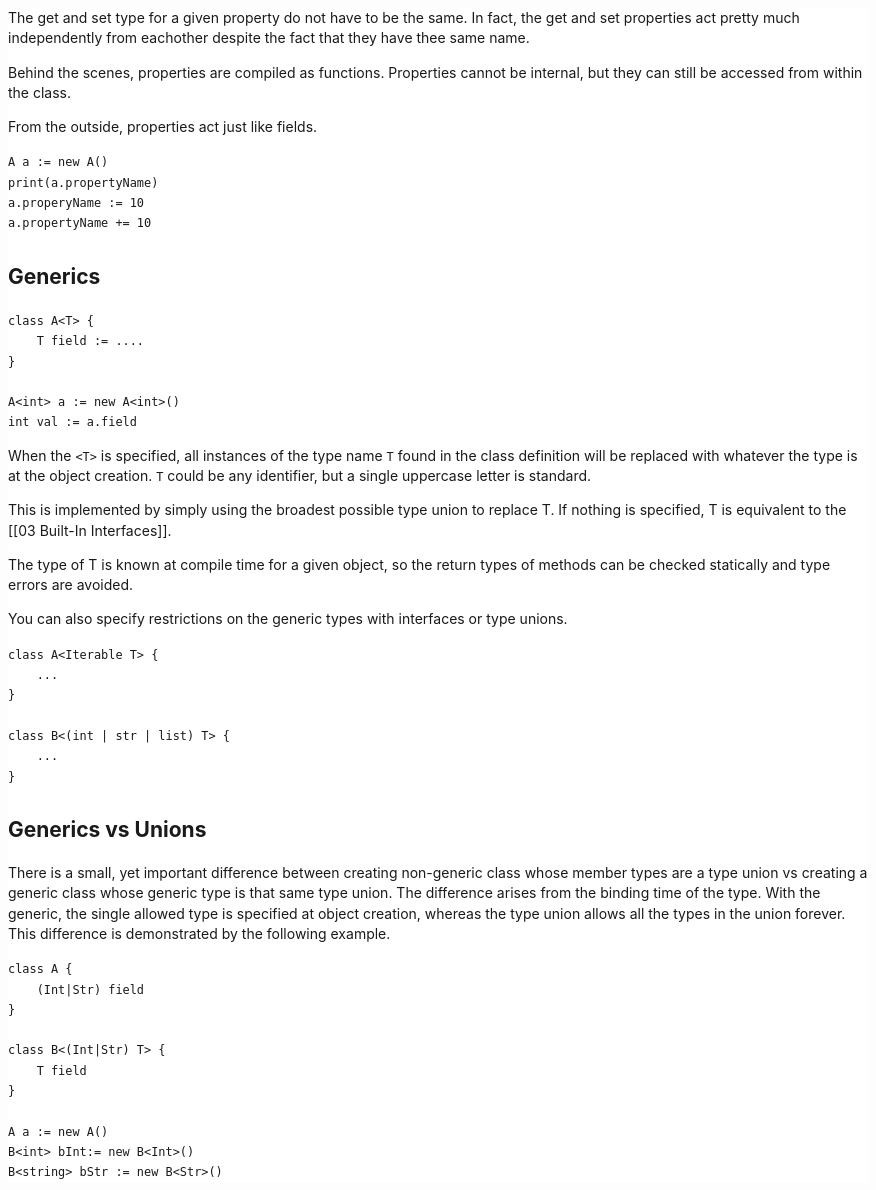 The get and set type for a given property do not have to be the same. In fact, the get and set properties act pretty much independently from eachother despite the fact that they have thee same name.

Behind the scenes, properties are compiled as functions. Properties cannot be internal, but they can still be accessed from within the class.

From the outside, properties act just like fields.

``` Lodge
A a := new A()
print(a.propertyName)
a.properyName := 10
a.propertyName += 10
```

## Generics

``` Lodge
class A<T> {
	T field := .... 
}

A<int> a := new A<int>()
int val := a.field
```

When the `<T>` is specified, all instances of the type name `T` found in the class definition will be replaced with whatever the type is at the object creation. `T` could be any identifier, but a single uppercase letter is standard.

This is implemented by simply using the broadest possible type union to replace T. If nothing is specified, T is equivalent to the [[03 Built-In Interfaces]]. 

The type of T is known at compile time for a given object, so the return types of methods can be checked statically and type errors are avoided.

You can also specify restrictions on the generic types with interfaces or type unions.

``` Lodge
class A<Iterable T> {
	...
}

class B<(int | str | list) T> {
	...
}
```


## Generics vs Unions
There is a small, yet important difference between creating non-generic class whose member types are a type union vs creating a generic class whose generic type is that same type union. 
The difference arises from the binding  time of the type. 
With the generic, the single allowed type is specified at object creation, whereas the type union allows all the types in the union forever. This difference is demonstrated by the following example.
``` Lodge
class A {
	(Int|Str) field 
}

class B<(Int|Str) T> {
	T field
}

A a := new A()
B<int> bInt:= new B<Int>()
B<string> bStr := new B<Str>()

```